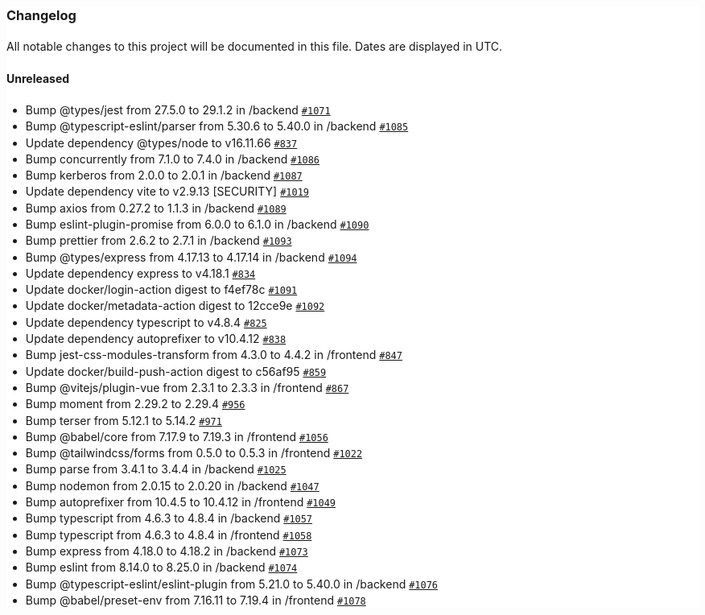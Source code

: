 ### Changelog

All notable changes to this project will be documented in this file. Dates are displayed in UTC.

#### Unreleased

- Bump @types/jest from 27.5.0 to 29.1.2 in /backend [`#1071`](https://github.com/sadortun/GoPlan-app/pull/1071)
- Bump @typescript-eslint/parser from 5.30.6 to 5.40.0 in /backend [`#1085`](https://github.com/sadortun/GoPlan-app/pull/1085)
- Update dependency @types/node to v16.11.66 [`#837`](https://github.com/sadortun/GoPlan-app/pull/837)
- Bump concurrently from 7.1.0 to 7.4.0 in /backend [`#1086`](https://github.com/sadortun/GoPlan-app/pull/1086)
- Bump kerberos from 2.0.0 to 2.0.1 in /backend [`#1087`](https://github.com/sadortun/GoPlan-app/pull/1087)
- Update dependency vite to v2.9.13 [SECURITY] [`#1019`](https://github.com/sadortun/GoPlan-app/pull/1019)
- Bump axios from 0.27.2 to 1.1.3 in /backend [`#1089`](https://github.com/sadortun/GoPlan-app/pull/1089)
- Bump eslint-plugin-promise from 6.0.0 to 6.1.0 in /backend [`#1090`](https://github.com/sadortun/GoPlan-app/pull/1090)
- Bump prettier from 2.6.2 to 2.7.1 in /backend [`#1093`](https://github.com/sadortun/GoPlan-app/pull/1093)
- Bump @types/express from 4.17.13 to 4.17.14 in /backend [`#1094`](https://github.com/sadortun/GoPlan-app/pull/1094)
- Update dependency express to v4.18.1 [`#834`](https://github.com/sadortun/GoPlan-app/pull/834)
- Update docker/login-action digest to f4ef78c [`#1091`](https://github.com/sadortun/GoPlan-app/pull/1091)
- Update docker/metadata-action digest to 12cce9e [`#1092`](https://github.com/sadortun/GoPlan-app/pull/1092)
- Update dependency typescript to v4.8.4 [`#825`](https://github.com/sadortun/GoPlan-app/pull/825)
- Update dependency autoprefixer to v10.4.12 [`#838`](https://github.com/sadortun/GoPlan-app/pull/838)
- Bump jest-css-modules-transform from 4.3.0 to 4.4.2 in /frontend [`#847`](https://github.com/sadortun/GoPlan-app/pull/847)
- Update docker/build-push-action digest to c56af95 [`#859`](https://github.com/sadortun/GoPlan-app/pull/859)
- Bump @vitejs/plugin-vue from 2.3.1 to 2.3.3 in /frontend [`#867`](https://github.com/sadortun/GoPlan-app/pull/867)
- Bump moment from 2.29.2 to 2.29.4 [`#956`](https://github.com/sadortun/GoPlan-app/pull/956)
- Bump terser from 5.12.1 to 5.14.2 [`#971`](https://github.com/sadortun/GoPlan-app/pull/971)
- Bump @babel/core from 7.17.9 to 7.19.3 in /frontend [`#1056`](https://github.com/sadortun/GoPlan-app/pull/1056)
- Bump @tailwindcss/forms from 0.5.0 to 0.5.3 in /frontend [`#1022`](https://github.com/sadortun/GoPlan-app/pull/1022)
- Bump parse from 3.4.1 to 3.4.4 in /backend [`#1025`](https://github.com/sadortun/GoPlan-app/pull/1025)
- Bump nodemon from 2.0.15 to 2.0.20 in /backend [`#1047`](https://github.com/sadortun/GoPlan-app/pull/1047)
- Bump autoprefixer from 10.4.5 to 10.4.12 in /frontend [`#1049`](https://github.com/sadortun/GoPlan-app/pull/1049)
- Bump typescript from 4.6.3 to 4.8.4 in /backend [`#1057`](https://github.com/sadortun/GoPlan-app/pull/1057)
- Bump typescript from 4.6.3 to 4.8.4 in /frontend [`#1058`](https://github.com/sadortun/GoPlan-app/pull/1058)
- Bump express from 4.18.0 to 4.18.2 in /backend [`#1073`](https://github.com/sadortun/GoPlan-app/pull/1073)
- Bump eslint from 8.14.0 to 8.25.0 in /backend [`#1074`](https://github.com/sadortun/GoPlan-app/pull/1074)
- Bump @typescript-eslint/eslint-plugin from 5.21.0 to 5.40.0 in /backend [`#1076`](https://github.com/sadortun/GoPlan-app/pull/1076)
- Bump @babel/preset-env from 7.16.11 to 7.19.4 in /frontend [`#1078`](https://github.com/sadortun/GoPlan-app/pull/1078)
